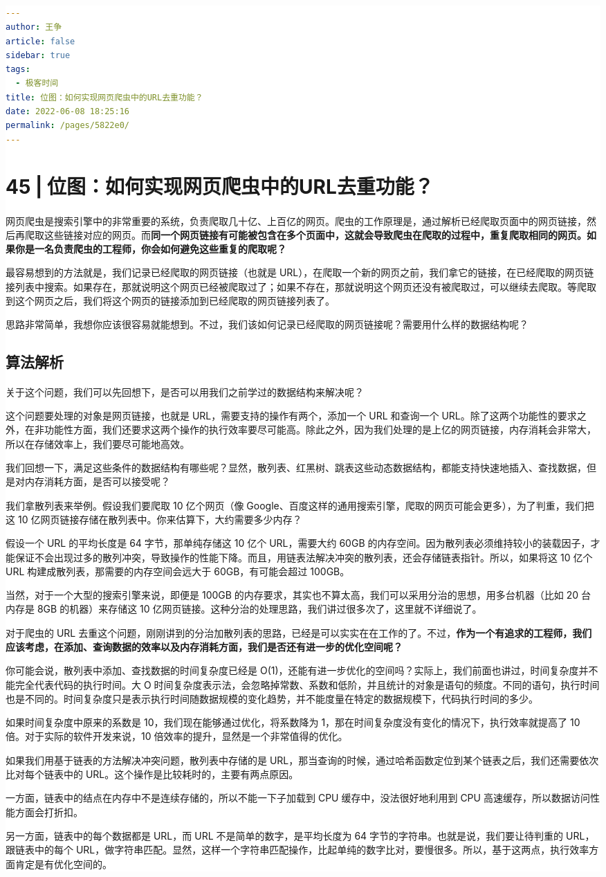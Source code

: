 ```yaml
---
author: 王争
article: false
sidebar: true
tags: 
  - 极客时间
title: 位图：如何实现网页爬虫中的URL去重功能？
date: 2022-06-08 18:25:16
permalink: /pages/5822e0/
---
```

 
#         45 | 位图：如何实现网页爬虫中的URL去重功能？      
网页爬虫是搜索引擎中的非常重要的系统，负责爬取几十亿、上百亿的网页。爬虫的工作原理是，通过解析已经爬取页面中的网页链接，然后再爬取这些链接对应的网页。而<strong><span class="orange">同一个网页链接有可能被包含在多个页面中，这就会导致爬虫在爬取的过程中，重复爬取相同的网页。如果你是一名负责爬虫的工程师，你会如何避免这些重复的爬取呢？</span></strong>

最容易想到的方法就是，我们记录已经爬取的网页链接（也就是 URL），在爬取一个新的网页之前，我们拿它的链接，在已经爬取的网页链接列表中搜索。如果存在，那就说明这个网页已经被爬取过了；如果不存在，那就说明这个网页还没有被爬取过，可以继续去爬取。等爬取到这个网页之后，我们将这个网页的链接添加到已经爬取的网页链接列表了。

思路非常简单，我想你应该很容易就能想到。不过，我们该如何记录已经爬取的网页链接呢？需要用什么样的数据结构呢？

## 算法解析

关于这个问题，我们可以先回想下，是否可以用我们之前学过的数据结构来解决呢？

这个问题要处理的对象是网页链接，也就是 URL，需要支持的操作有两个，添加一个 URL 和查询一个 URL。除了这两个功能性的要求之外，在非功能性方面，我们还要求这两个操作的执行效率要尽可能高。除此之外，因为我们处理的是上亿的网页链接，内存消耗会非常大，所以在存储效率上，我们要尽可能地高效。

我们回想一下，满足这些条件的数据结构有哪些呢？显然，散列表、红黑树、跳表这些动态数据结构，都能支持快速地插入、查找数据，但是对内存消耗方面，是否可以接受呢？

我们拿散列表来举例。假设我们要爬取 10 亿个网页（像 Google、百度这样的通用搜索引擎，爬取的网页可能会更多），为了判重，我们把这 10 亿网页链接存储在散列表中。你来估算下，大约需要多少内存？

假设一个 URL 的平均长度是 64 字节，那单纯存储这 10 亿个 URL，需要大约 60GB 的内存空间。因为散列表必须维持较小的装载因子，才能保证不会出现过多的散列冲突，导致操作的性能下降。而且，用链表法解决冲突的散列表，还会存储链表指针。所以，如果将这 10 亿个 URL 构建成散列表，那需要的内存空间会远大于 60GB，有可能会超过 100GB。

当然，对于一个大型的搜索引擎来说，即便是 100GB 的内存要求，其实也不算太高，我们可以采用分治的思想，用多台机器（比如 20 台内存是 8GB 的机器）来存储这 10 亿网页链接。这种分治的处理思路，我们讲过很多次了，这里就不详细说了。

对于爬虫的 URL 去重这个问题，刚刚讲到的分治加散列表的思路，已经是可以实实在在工作的了。不过，<strong>作为一个有追求的工程师，我们应该考虑，在添加、查询数据的效率以及内存消耗方面，我们是否还有进一步的优化空间呢？</strong>

你可能会说，散列表中添加、查找数据的时间复杂度已经是 O(1)，还能有进一步优化的空间吗？实际上，我们前面也讲过，时间复杂度并不能完全代表代码的执行时间。大 O 时间复杂度表示法，会忽略掉常数、系数和低阶，并且统计的对象是语句的频度。不同的语句，执行时间也是不同的。时间复杂度只是表示执行时间随数据规模的变化趋势，并不能度量在特定的数据规模下，代码执行时间的多少。

如果时间复杂度中原来的系数是 10，我们现在能够通过优化，将系数降为 1，那在时间复杂度没有变化的情况下，执行效率就提高了 10 倍。对于实际的软件开发来说，10 倍效率的提升，显然是一个非常值得的优化。

如果我们用基于链表的方法解决冲突问题，散列表中存储的是 URL，那当查询的时候，通过哈希函数定位到某个链表之后，我们还需要依次比对每个链表中的 URL。这个操作是比较耗时的，主要有两点原因。

一方面，链表中的结点在内存中不是连续存储的，所以不能一下子加载到 CPU 缓存中，没法很好地利用到 CPU 高速缓存，所以数据访问性能方面会打折扣。

另一方面，链表中的每个数据都是 URL，而 URL 不是简单的数字，是平均长度为 64 字节的字符串。也就是说，我们要让待判重的 URL，跟链表中的每个 URL，做字符串匹配。显然，这样一个字符串匹配操作，比起单纯的数字比对，要慢很多。所以，基于这两点，执行效率方面肯定是有优化空间的。
